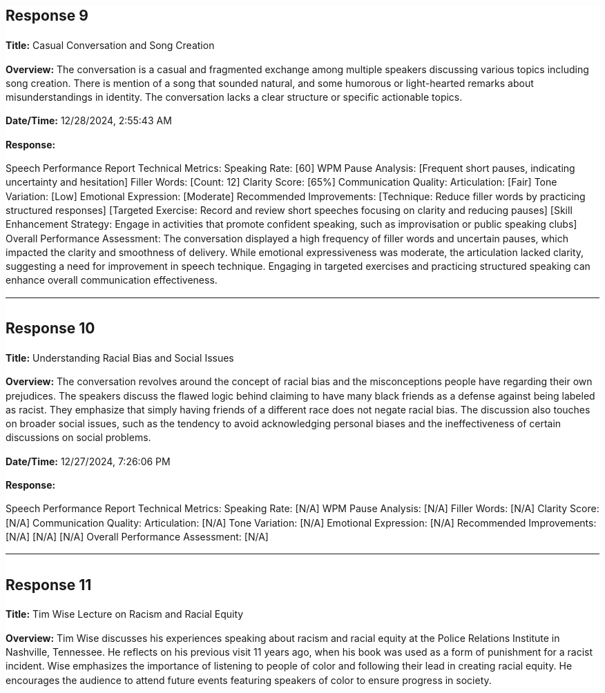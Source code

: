 ## Response 9

**Title:** Casual Conversation and Song Creation

**Overview:** The conversation is a casual and fragmented exchange among multiple speakers discussing various topics including song creation. There is mention of a song that sounded natural, and some humorous or light-hearted remarks about misunderstandings in identity. The conversation lacks a clear structure or specific actionable topics.

**Date/Time:** 12/28/2024, 2:55:43 AM

**Response:**

Speech Performance Report  Technical Metrics:  Speaking Rate: [60] WPM Pause Analysis: [Frequent short pauses, indicating uncertainty and hesitation] Filler Words: [Count: 12] Clarity Score: [65%]  Communication Quality:  Articulation: [Fair] Tone Variation: [Low] Emotional Expression: [Moderate] Recommended Improvements:  [Technique: Reduce filler words by practicing structured responses] [Targeted Exercise: Record and review short speeches focusing on clarity and reducing pauses] [Skill Enhancement Strategy: Engage in activities that promote confident speaking, such as improvisation or public speaking clubs]  Overall Performance Assessment: The conversation displayed a high frequency of filler words and uncertain pauses, which impacted the clarity and smoothness of delivery. While emotional expressiveness was moderate, the articulation lacked clarity, suggesting a need for improvement in speech technique. Engaging in targeted exercises and practicing structured speaking can enhance overall communication effectiveness.

---

## Response 10

**Title:** Understanding Racial Bias and Social Issues

**Overview:** The conversation revolves around the concept of racial bias and the misconceptions people have regarding their own prejudices. The speakers discuss the flawed logic behind claiming to have many black friends as a defense against being labeled as racist. They emphasize that simply having friends of a different race does not negate racial bias. The discussion also touches on broader social issues, such as the tendency to avoid acknowledging personal biases and the ineffectiveness of certain discussions on social problems.

**Date/Time:** 12/27/2024, 7:26:06 PM

**Response:**

Speech Performance Report  Technical Metrics:  Speaking Rate: [N/A] WPM Pause Analysis: [N/A] Filler Words: [N/A] Clarity Score: [N/A]  Communication Quality:  Articulation: [N/A] Tone Variation: [N/A] Emotional Expression: [N/A]  Recommended Improvements:  [N/A] [N/A] [N/A]  Overall Performance Assessment: [N/A]

---

## Response 11

**Title:** Tim Wise Lecture on Racism and Racial Equity

**Overview:** Tim Wise discusses his experiences speaking about racism and racial equity at the Police Relations Institute in Nashville, Tennessee. He reflects on his previous visit 11 years ago, when his book was used as a form of punishment for a racist incident. Wise emphasizes the importance of listening to people of color and following their lead in creating racial equity. He encourages the audience to attend future events featuring speakers of color to ensure progress in society.
